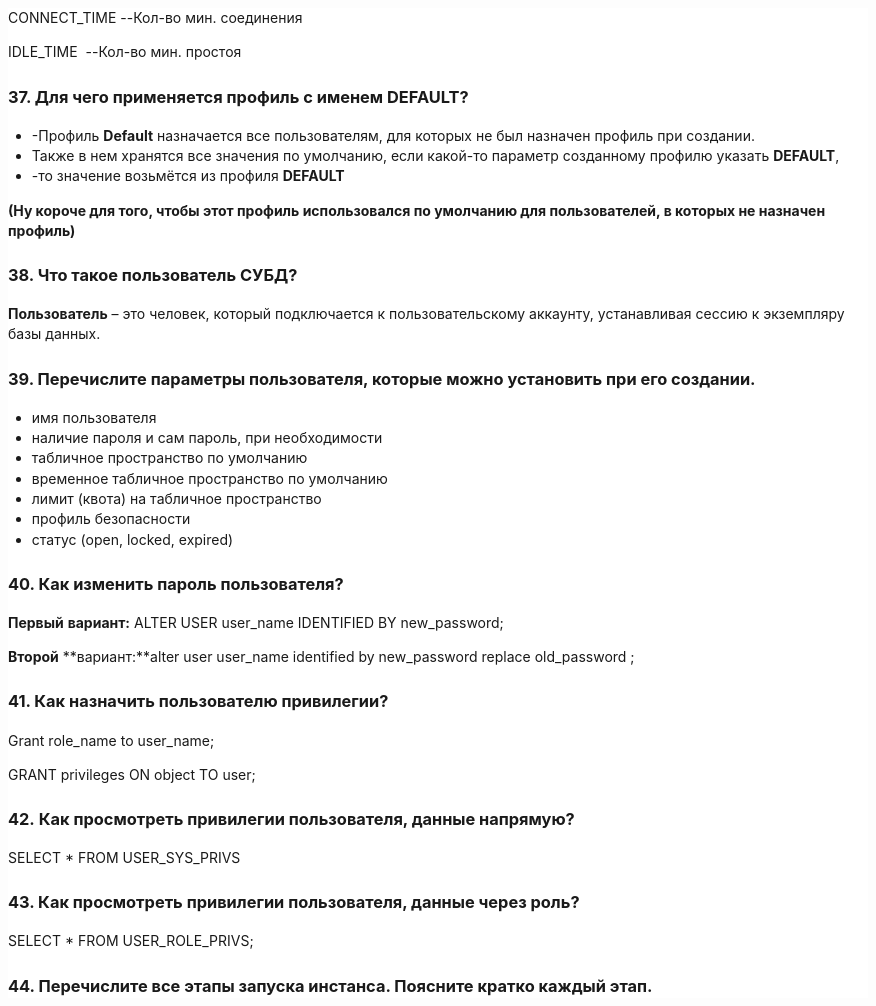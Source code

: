 CONNECT_TIME --Кол-во мин. соединения

IDLE_TIME  --Кол-во мин. простоя

### 37. Для чего применяется профиль с именем DEFAULT?

- -Профиль **Default** назначается все пользователям, для которых не был назначен профиль при создании.
- Также в нем хранятся все значения по умолчанию, если какой-то параметр созданному профилю указать **DEFAULT**,
- -то значение возьмётся из профиля **DEFAULT**

**(Ну короче для того, чтобы этот профиль использовался по умолчанию для пользователей, в которых не назначен профиль)**

### 38. Что такое пользователь СУБД?

**Пользователь** – это человек, который подключается к пользовательскому аккаунту, устанавливая сессию к экземпляру базы данных.

### 39. Перечислите параметры пользователя, которые можно установить при его создании.

- имя пользователя
- наличие пароля и сам пароль, при необходимости
- табличное пространство по умолчанию
- временное табличное пространство по умолчанию
- лимит (квота) на табличное пространство
- профиль безопасности
- статус (open, locked, expired)

### 40. Как изменить пароль пользователя?

**Первый** **вариант:** ALTER USER user_name IDENTIFIED BY new_password;

**Второй** **вариант:**alter user user_name identified by new_password replace old_password ;

### 41. Как назначить пользователю привилегии?

Grant role_name to user_name;

GRANT privileges ON object TO user;

### 42. Как просмотреть привилегии пользователя, данные напрямую?

SELECT * FROM USER_SYS_PRIVS

### 43. Как просмотреть привилегии пользователя, данные через роль?

SELECT * FROM USER_ROLE_PRIVS;

### 44. Перечислите все этапы запуска инстанса. Поясните кратко каждый этап.
